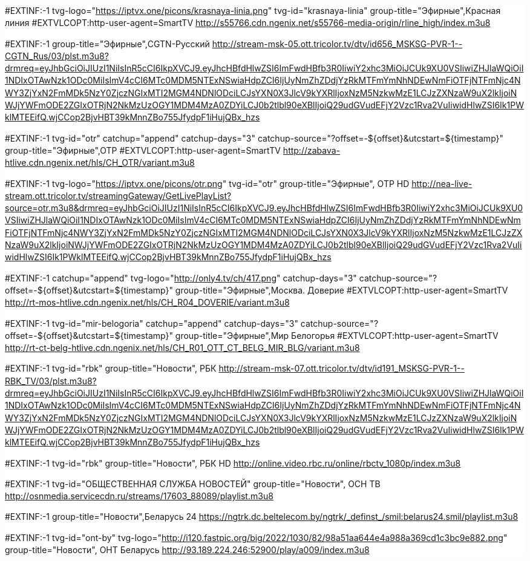 #EXTINF:-1 tvg-logo="https://iptvx.one/picons/krasnaya-linia.png" tvg-id="krasnaya-linia" group-title="Эфирные",Красная линия
#EXTVLCOPT:http-user-agent=SmartTV
http://s55766.cdn.ngenix.net/s55766-media-origin/rline_high/index.m3u8

#EXTINF:-1 group-title="Эфирные",CGTN-Русский
http://stream-msk-05.ott.tricolor.tv/dtv/id656_MSKSG-PVR-1--CGTN_Rus/03/plst.m3u8?drmreq=eyJhbGciOiJIUzI1NiIsInR5cCI6IkpXVCJ9.eyJhcHBfdHlwZSI6ImFwdHBfb3R0IiwiY2xhc3MiOiJCUk9XU0VSIiwiZHJlaWQiOiI1NDIxOTAwNzk1ODc0MiIsImV4cCI6MTc0MDM5NTExNSwiaHdpZCI6IjUyNmZhZDdjYzRkMTFmYmNhNDEwNmFiOTFjNTFmNjc4NWY3ZjYxN2FmMDk5NzY0ZjczNGIxMTI2MGM4NDNlODciLCJsYXN0X3JlcV9kYXRlIjoxNzM5NzkwMzE1LCJzZXNzaW9uX2lkIjoiNWJjYWFmODE2ZGIxOTRjN2NkMzUzOGY1MDM4MzA0ZDYiLCJ0b2tlbl90eXBlIjoiQ29udGVudEFjY2Vzc1Rva2VuIiwidHlwZSI6Ik1PWklMTEEifQ.wjCCop2BjvHBT39kMnnZBo755JfydpF1iHujQBx_hzs

#EXTINF:-1 tvg-id="otr" catchup="append" catchup-days="3" catchup-source="?offset=-${offset}&utcstart=${timestamp}" group-title="Эфирные",ОТР
#EXTVLCOPT:http-user-agent=SmartTV
http://zabava-htlive.cdn.ngenix.net/hls/CH_OTR/variant.m3u8

#EXTINF:-1 tvg-logo="https://iptvx.one/picons/otr.png" tvg-id="otr" group-title="Эфирные", ОТР HD
http://nea-live-stream.ott.tricolor.tv/streamingGateway/GetLivePlayList?source=otr.m3u8&drmreq=eyJhbGciOiJIUzI1NiIsInR5cCI6IkpXVCJ9.eyJhcHBfdHlwZSI6ImFwdHBfb3R0IiwiY2xhc3MiOiJCUk9XU0VSIiwiZHJlaWQiOiI1NDIxOTAwNzk1ODc0MiIsImV4cCI6MTc0MDM5NTExNSwiaHdpZCI6IjUyNmZhZDdjYzRkMTFmYmNhNDEwNmFiOTFjNTFmNjc4NWY3ZjYxN2FmMDk5NzY0ZjczNGIxMTI2MGM4NDNlODciLCJsYXN0X3JlcV9kYXRlIjoxNzM5NzkwMzE1LCJzZXNzaW9uX2lkIjoiNWJjYWFmODE2ZGIxOTRjN2NkMzUzOGY1MDM4MzA0ZDYiLCJ0b2tlbl90eXBlIjoiQ29udGVudEFjY2Vzc1Rva2VuIiwidHlwZSI6Ik1PWklMTEEifQ.wjCCop2BjvHBT39kMnnZBo755JfydpF1iHujQBx_hzs

#EXTINF:-1 catchup="append" tvg-logo="http://only4.tv/ch/417.png" catchup-days="3" catchup-source="?offset=-${offset}&utcstart=${timestamp}" group-title="Эфирные",Москва. Доверие
#EXTVLCOPT:http-user-agent=SmartTV
http://rt-mos-htlive.cdn.ngenix.net/hls/CH_R04_DOVERIE/variant.m3u8

#EXTINF:-1 tvg-id="mir-belogoria" catchup="append" catchup-days="3" catchup-source="?offset=-${offset}&utcstart=${timestamp}" group-title="Эфирные",Мир Белогорья
#EXTVLCOPT:http-user-agent=SmartTV
http://rt-ct-belg-htlive.cdn.ngenix.net/hls/CH_R01_OTT_CT_BELG_MIR_BLG/variant.m3u8

#EXTINF:-1 tvg-id="rbk" group-title="Новости", РБК
http://stream-msk-07.ott.tricolor.tv/dtv/id191_MSKSG-PVR-1--RBK_TV/03/plst.m3u8?drmreq=eyJhbGciOiJIUzI1NiIsInR5cCI6IkpXVCJ9.eyJhcHBfdHlwZSI6ImFwdHBfb3R0IiwiY2xhc3MiOiJCUk9XU0VSIiwiZHJlaWQiOiI1NDIxOTAwNzk1ODc0MiIsImV4cCI6MTc0MDM5NTExNSwiaHdpZCI6IjUyNmZhZDdjYzRkMTFmYmNhNDEwNmFiOTFjNTFmNjc4NWY3ZjYxN2FmMDk5NzY0ZjczNGIxMTI2MGM4NDNlODciLCJsYXN0X3JlcV9kYXRlIjoxNzM5NzkwMzE1LCJzZXNzaW9uX2lkIjoiNWJjYWFmODE2ZGIxOTRjN2NkMzUzOGY1MDM4MzA0ZDYiLCJ0b2tlbl90eXBlIjoiQ29udGVudEFjY2Vzc1Rva2VuIiwidHlwZSI6Ik1PWklMTEEifQ.wjCCop2BjvHBT39kMnnZBo755JfydpF1iHujQBx_hzs

#EXTINF:-1 tvg-id="rbk" group-title="Новости", РБК HD
http://online.video.rbc.ru/online/rbctv_1080p/index.m3u8

#EXTINF:-1 tvg-id="ОБЩЕСТВЕННАЯ СЛУЖБА НОВОСТЕЙ" group-title="Новости", ОСН ТВ
http://osnmedia.servicecdn.ru/streams/17603_88089/playlist.m3u8

#EXTINF:-1 group-title="Новости",Беларусь 24
https://ngtrk.dc.beltelecom.by/ngtrk/_definst_/smil:belarus24.smil/playlist.m3u8

#EXTINF:-1 tvg-id="ont-by" tvg-logo="http://i120.fastpic.org/big/2022/1030/82/98a51aa644e4a988a369cd1c3bc9e882.png" group-title="Новости", ОНТ Беларусь
http://93.189.224.246:52900/play/a009/index.m3u8
